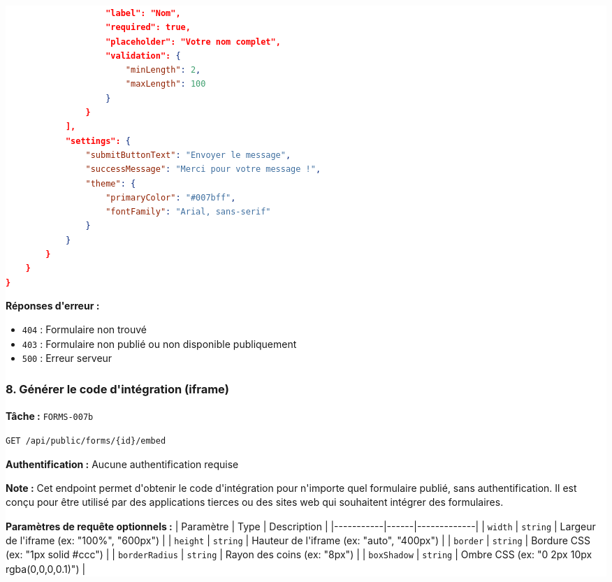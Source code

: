 ```json
                    "label": "Nom",
                    "required": true,
                    "placeholder": "Votre nom complet",
                    "validation": {
                        "minLength": 2,
                        "maxLength": 100
                    }
                }
            ],
            "settings": {
                "submitButtonText": "Envoyer le message",
                "successMessage": "Merci pour votre message !",
                "theme": {
                    "primaryColor": "#007bff",
                    "fontFamily": "Arial, sans-serif"
                }
            }
        }
    }
}
```

**Réponses d'erreur :**

-   `404` : Formulaire non trouvé
-   `403` : Formulaire non publié ou non disponible publiquement
-   `500` : Erreur serveur

### 8. Générer le code d'intégration (iframe)

**Tâche :** `FORMS-007b`

```http
GET /api/public/forms/{id}/embed
```

**Authentification :** Aucune authentification requise

**Note :** Cet endpoint permet d'obtenir le code d'intégration pour n'importe quel formulaire publié, sans authentification. Il est conçu pour être utilisé par des applications tierces ou des sites web qui souhaitent intégrer des formulaires.

**Paramètres de requête optionnels :**
| Paramètre | Type | Description |
|-----------|------|-------------|
| `width` | `string` | Largeur de l'iframe (ex: "100%", "600px") |
| `height` | `string` | Hauteur de l'iframe (ex: "auto", "400px") |
| `border` | `string` | Bordure CSS (ex: "1px solid #ccc") |
| `borderRadius` | `string` | Rayon des coins (ex: "8px") |
| `boxShadow` | `string` | Ombre CSS (ex: "0 2px 10px rgba(0,0,0,0.1)") |
